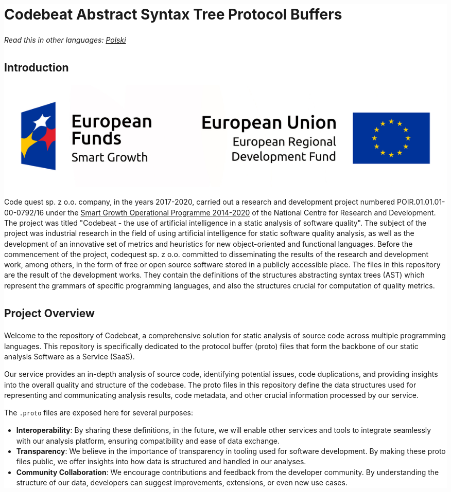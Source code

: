 # Codebeat Abstract Syntax Tree Protocol Buffers

*Read this in other languages: [Polski](README.pl.md)*

## Introduction

![European Funds](assets/en/FE_IR_rgb-1.jpg "European Funds")

Code quest sp. z o.o. company, in the years 2017-2020, carried out a research and development project numbered POIR.01.01.01-00-0792/16 under the [Smart Growth Operational Programme 2014-2020]((https://www.funduszeeuropejskie.gov.pl/strony/o-funduszach/dokumenty/program-inteligentny-rozwoj-dokument/)) of the National Centre for Research and Development. The project was titled "Codebeat - the use of artificial intelligence in a static analysis of software quality". The subject of the project was industrial research in the field of using artificial intelligence for static software quality analysis, as well as the development of an innovative set of metrics and heuristics for new object-oriented and functional languages. Before the commencement of the project, codequest sp. z o.o. committed to disseminating the results of the research and development work, among others, in the form of free or open source software stored in a publicly accessible place. The files in this repository are the result of the development works. They contain the definitions of the structures abstracting syntax trees (AST) which represent the grammars of specific programming languages, and also the structures crucial for computation of quality metrics.

## Project Overview
Welcome to the repository of Codebeat, a comprehensive solution for static analysis of source code across multiple programming languages. This repository is specifically dedicated to the protocol buffer (proto) files that form the backbone of our static analysis Software as a Service (SaaS).

Our service provides an in-depth analysis of source code, identifying potential issues, code duplications, and providing insights into the overall quality and structure of the codebase. The proto files in this repository define the data structures used for representing and communicating analysis results, code metadata, and other crucial information processed by our service.

The `.proto` files are exposed here for several purposes:

- **Interoperability**: By sharing these definitions, in the future, we will enable other services and tools to integrate seamlessly with our analysis platform, ensuring compatibility and ease of data exchange.
- **Transparency**: We believe in the importance of transparency in tooling used for software development. By making these proto files public, we offer insights into how data is structured and handled in our analyses.
- **Community Collaboration**: We encourage contributions and feedback from the developer community. By understanding the structure of our data, developers can suggest improvements, extensions, or even new use cases.
